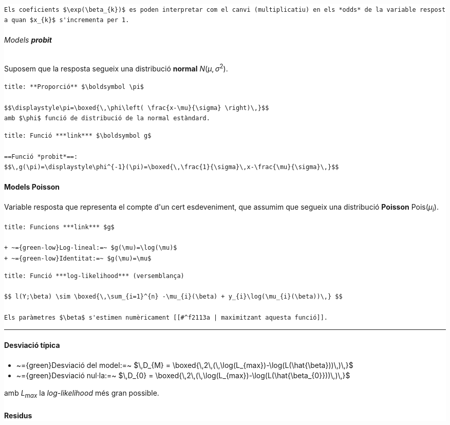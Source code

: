 ```ad-not
Els coeficients $\exp(\beta_{k})$ es poden interpretar com el canvi (multiplicatiu) en els *odds* de la variable resposta quan $x_{k}$ s'incrementa per 1.
```


###### Models ***probit***

Suposem que la resposta segueix una distribució **normal** $N(\mu,\sigma^{2})$.

```ad-prop
title: **Proporció** $\boldsymbol \pi$

$$\displaystyle\pi=\boxed{\,\phi\left( \frac{x-\mu}{\sigma} \right)\,}$$
amb $\phi$ funció de distribució de la normal estàndard.
```

```ad-prop
title: Funció ***link*** $\boldsymbol g$

==Funció *probit*==:
$$\,g(\pi)=\displaystyle\phi^{-1}(\pi)=\boxed{\,\frac{1}{\sigma}\,x-\frac{\mu}{\sigma}\,}$$
```


#### Models **Poisson**

Variable resposta que representa el compte d'un cert esdeveniment, que assumim que segueix una distribució **Poisson** $\text{Pois}(\mu_{i})$.

```ad-prop
title: Funcions ***link*** $g$

+ ~={green-low}Log-lineal:=~ $g(\mu)=\log(\mu)$
+ ~={green-low}Identitat:=~ $g(\mu)=\mu$
```

```ad-prop
title: Funció ***log-likelihood*** (versemblança)

$$ l(Y;\beta) \sim \boxed{\,\sum_{i=1}^{n} -\mu_{i}(\beta) + y_{i}\log(\mu_{i}(\beta))\,} $$

Els paràmetres $\beta$ s'estimen numèricament [[#^f2113a | maximitzant aquesta funció]].
```


---
#### **Desviació típica**

+ ~={green}Desviació del model:=~ $\,D_{M} = \boxed{\,2\,(\,\log(L_{max})-\log(L(\hat{\beta}))\,)\,}$
+ ~={green}Desviació nul·la:=~ $\,D_{0} = \boxed{\,2\,(\,\log(L_{max})-\log(L(\hat{\beta_{0}}))\,)\,}$

amb $L_{max}$ la *log-likelihood* més gran possible.


#### **Residus**
